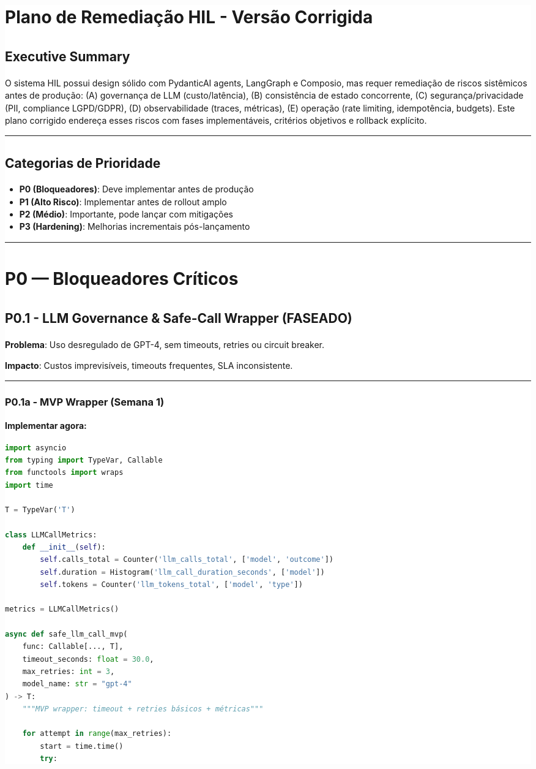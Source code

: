 # Plano de Remediação HIL - Versão Corrigida

## Executive Summary

O sistema HIL possui design sólido com PydanticAI agents, LangGraph e Composio, mas requer remediação de riscos sistêmicos antes de produção: (A) governança de LLM (custo/latência), (B) consistência de estado concorrente, (C) segurança/privacidade (PII, compliance LGPD/GDPR), (D) observabilidade (traces, métricas), (E) operação (rate limiting, idempotência, budgets). Este plano corrigido endereça esses riscos com fases implementáveis, critérios objetivos e rollback explícito.

---

## Categorias de Prioridade

- **P0 (Bloqueadores)**: Deve implementar antes de produção
- **P1 (Alto Risco)**: Implementar antes de rollout amplo
- **P2 (Médio)**: Importante, pode lançar com mitigações
- **P3 (Hardening)**: Melhorias incrementais pós-lançamento

---

# P0 — Bloqueadores Críticos

## P0.1 - LLM Governance & Safe-Call Wrapper (FASEADO)

**Problema**: Uso desregulado de GPT-4, sem timeouts, retries ou circuit breaker.

**Impacto**: Custos imprevisíveis, timeouts frequentes, SLA inconsistente.

---

### P0.1a - MVP Wrapper (Semana 1)

**Implementar agora:**

```python
import asyncio
from typing import TypeVar, Callable
from functools import wraps
import time

T = TypeVar('T')

class LLMCallMetrics:
    def __init__(self):
        self.calls_total = Counter('llm_calls_total', ['model', 'outcome'])
        self.duration = Histogram('llm_call_duration_seconds', ['model'])
        self.tokens = Counter('llm_tokens_total', ['model', 'type'])

metrics = LLMCallMetrics()

async def safe_llm_call_mvp(
    func: Callable[..., T],
    timeout_seconds: float = 30.0,
    max_retries: int = 3,
    model_name: str = "gpt-4"
) -> T:
    """MVP wrapper: timeout + retries básicos + métricas"""
    
    for attempt in range(max_retries):
        start = time.time()
        try:
```